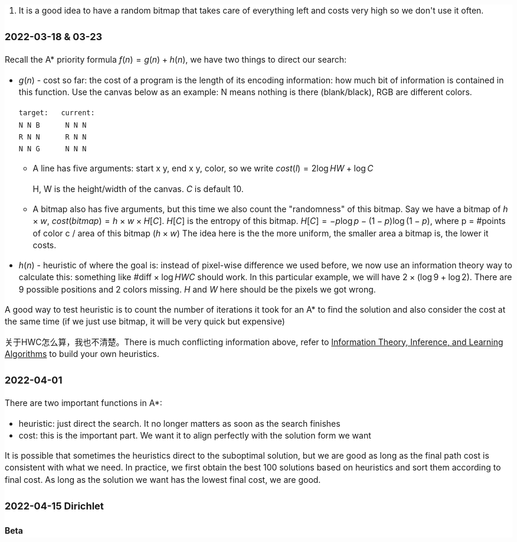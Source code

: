 1. It is a good idea to have a random bitmap that takes care of everything left and costs very high so we don't use it often. 

### 2022-03-18 & 03-23

Recall the A* priority formula $f(n)=g(n)+h(n)$, we have two things to direct our search: 

- $g(n)$ - cost so far: the cost of a program is the length of its encoding information: how much bit of information is contained in this function. Use the canvas below as an example: N means nothing is there (blank/black), RGB are different colors. 

  ```
  target:   current:
  N N B      N N N
  R N N      R N N
  N N G      N N N 
  ```

  - A line has five arguments: start x y, end x y, color, so we write $cost(l) = 2\log HW+\log C$

    H, W is the height/width of the canvas. $C$ is default 10. 

  - A bitmap also has five arguments, but this time we also count the "randomness" of this bitmap. Say we have a bitmap of $h\times w$, $cost(bitmap) = h\times w \times H[C]$. $H[C]$ is the entropy of this bitmap.  $H[C] = -p\log p-(1-p)\log (1-p)$, where p = #points of color c /  area of this bitmap ($h \times w$) The idea here is the the more uniform, the smaller area a bitmap is, the lower it costs. 

- $h(n)$ - heuristic of where the goal is: instead of pixel-wise difference we used before, we now use an information theory way to calculate this: something like $\text{\#diff} \times \log HWC$ should work. In this particular example, we will have $2 \times (\log 9 + \log 2)$. There are 9 possible positions and 2 colors missing. $H$ and $W$ here should be the pixels we got wrong. 

A good way to test heuristic is to count the number of iterations it took for an A* to find the solution and also consider the cost at the same time (if we just use bitmap, it will be very quick but expensive)

关于HWC怎么算，我也不清楚。There is much conflicting information above, refer to [Information Theory, Inference, and Learning Algorithms](http://www.inference.org.uk/mackay/itila/book.html) to build your own heuristics. 

### 2022-04-01

There are two important functions in A*:

- heuristic: just direct the search. It no longer matters as soon as the search finishes 
- cost: this is the important part. We want it to align perfectly with the solution form we want

It is possible that sometimes the heuristics direct to the suboptimal solution, but we are good as long as the final path cost is consistent with what we need. In practice, we first obtain the best 100 solutions based on heuristics and sort them according to final cost. As long as the solution we want has the lowest final cost, we are good. 

### 2022-04-15 Dirichlet

#### Beta

